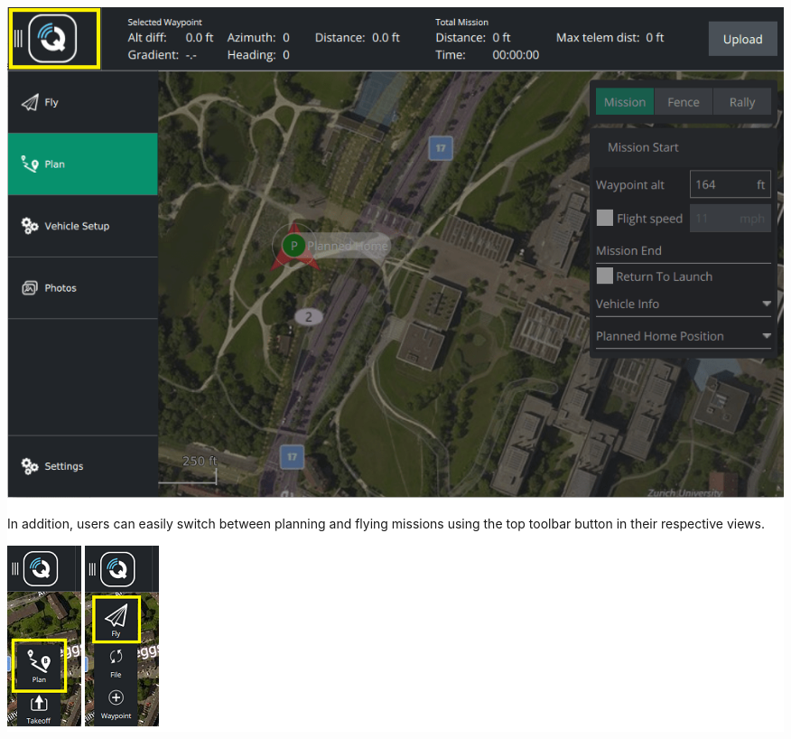 ![](images/image81.png)

In addition, users can easily switch between planning and flying missions using the top toolbar button in their respective views.

![](images/image63.png) ![](images/image135.png)
